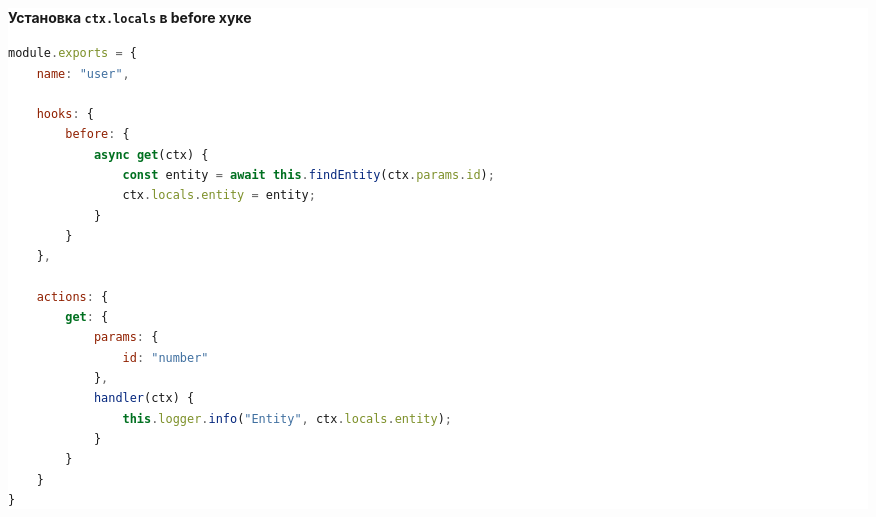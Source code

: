 **Установка `ctx.locals` в before хуке**
```js
module.exports = {
    name: "user",

    hooks: {
        before: {
            async get(ctx) {
                const entity = await this.findEntity(ctx.params.id);
                ctx.locals.entity = entity;
            }
        }
    },

    actions: {
        get: {
            params: {
                id: "number"
            },
            handler(ctx) {
                this.logger.info("Entity", ctx.locals.entity);
            }
        }
    }
}
```
